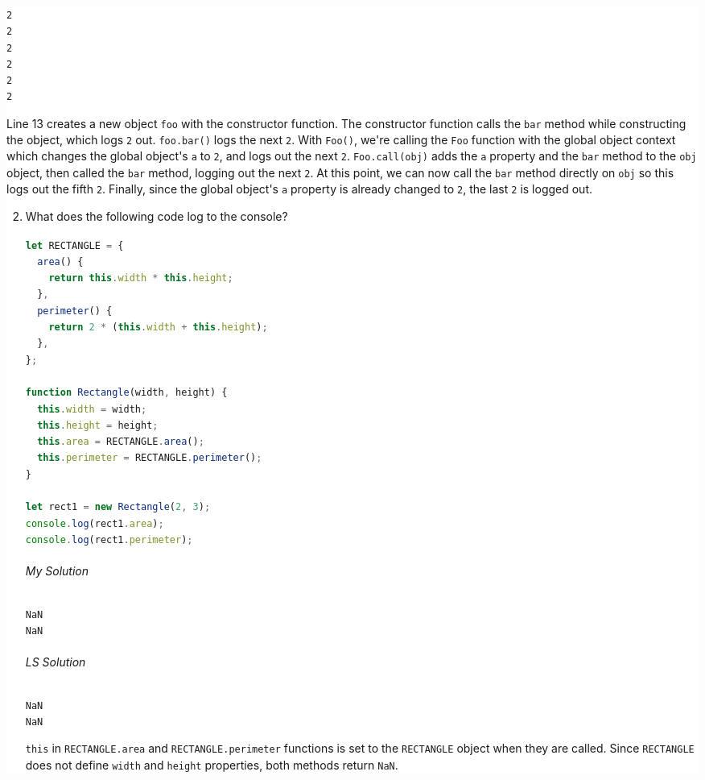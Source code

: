    ```
   2
   2
   2
   2
   2
   2
   ```

   Line 13 creates a new object `foo` with the constructor function. The constructor function calls the `bar` method while constructing the object, which logs `2` out. `foo.bar()` logs the next `2`. With `Foo()`, we're calling the `Foo` function with the global object context which changes the global object's `a` to `2`, and logs out the next `2`. `Foo.call(obj)` adds the `a` property and the `bar` method to the `obj` object, then called the `bar` method, logging out the next `2`. At this point, we can now call the `bar` method directly on `obj` so this logs out the fifth `2`. Finally, since the global object's `a` property is already changed to `2`, the last `2` is logged out.

2. What does the following code log to the console?

   ```javascript
   let RECTANGLE = {
     area() {
       return this.width * this.height;
     },
     perimeter() {
       return 2 * (this.width + this.height);
     },
   };
   
   function Rectangle(width, height) {
     this.width = width;
     this.height = height;
     this.area = RECTANGLE.area();
     this.perimeter = RECTANGLE.perimeter();
   }
   
   let rect1 = new Rectangle(2, 3);
   console.log(rect1.area);
   console.log(rect1.perimeter);
   ```

   ###### My Solution

   ```
   NaN
   NaN
   ```

   ###### LS Solution

   ```
   NaN
   NaN
   ```

   `this` in `RECTANGLE.area` and `RECTANGLE.perimeter` functions is set to the `RECTANGLE` object when they are called. Since `RECTANGLE` does not define `width` and `height` properties, both methods return `NaN`.  
